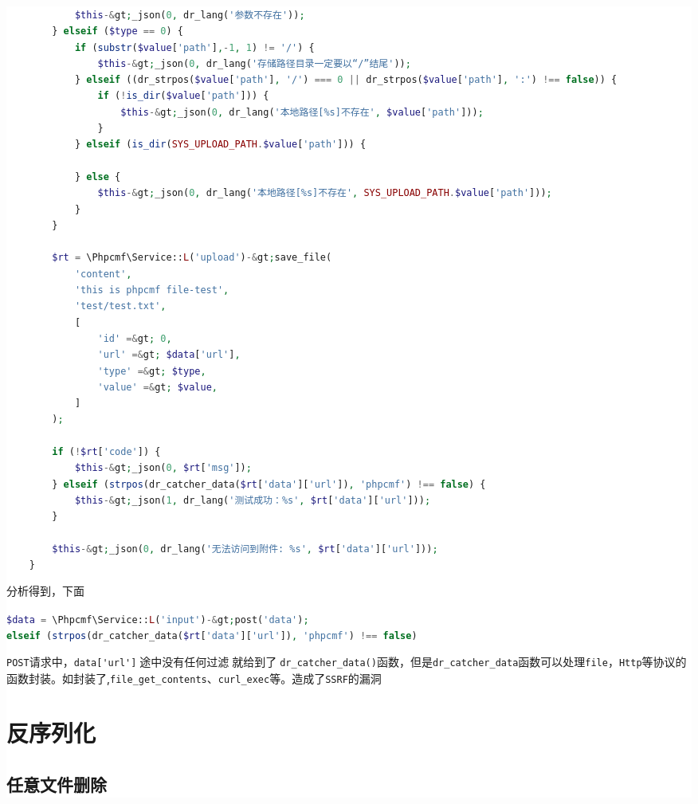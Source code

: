 ```php
            $this-&gt;_json(0, dr_lang('参数不存在'));
        } elseif ($type == 0) {
            if (substr($value['path'],-1, 1) != '/') {
                $this-&gt;_json(0, dr_lang('存储路径目录一定要以“/”结尾'));
            } elseif ((dr_strpos($value['path'], '/') === 0 || dr_strpos($value['path'], ':') !== false)) {
                if (!is_dir($value['path'])) {
                    $this-&gt;_json(0, dr_lang('本地路径[%s]不存在', $value['path']));
                }
            } elseif (is_dir(SYS_UPLOAD_PATH.$value['path'])) {

            } else {
                $this-&gt;_json(0, dr_lang('本地路径[%s]不存在', SYS_UPLOAD_PATH.$value['path']));
            }
        } 

        $rt = \Phpcmf\Service::L('upload')-&gt;save_file(
            'content',
            'this is phpcmf file-test',
            'test/test.txt',
            [
                'id' =&gt; 0,
                'url' =&gt; $data['url'],
                'type' =&gt; $type,
                'value' =&gt; $value,
            ]
        );

        if (!$rt['code']) {
            $this-&gt;_json(0, $rt['msg']);
        } elseif (strpos(dr_catcher_data($rt['data']['url']), 'phpcmf') !== false) {
            $this-&gt;_json(1, dr_lang('测试成功：%s', $rt['data']['url']));
        }

        $this-&gt;_json(0, dr_lang('无法访问到附件: %s', $rt['data']['url']));
    }
```

分析得到，下面

```php
$data = \Phpcmf\Service::L('input')-&gt;post('data');
elseif (strpos(dr_catcher_data($rt['data']['url']), 'phpcmf') !== false)
```

`POST`请求中，`data['url']` 途中没有任何过滤 就给到了 `dr_catcher_data()`函数，但是`dr_catcher_data`函数可以处理`file`，`Http`等协议的函数封装。如封装了,`file_get_contents`、`curl_exec`等。造成了`SSRF`的漏洞

反序列化
====

任意文件删除
------

